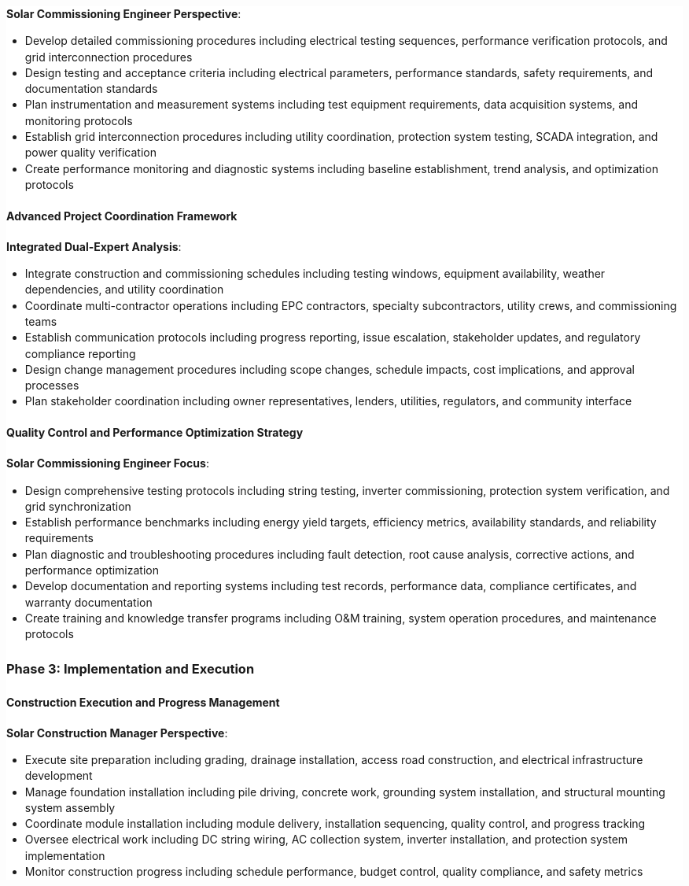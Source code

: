 **Solar Commissioning Engineer Perspective**:
- Develop detailed commissioning procedures including electrical testing sequences, performance verification protocols, and grid interconnection procedures
- Design testing and acceptance criteria including electrical parameters, performance standards, safety requirements, and documentation standards
- Plan instrumentation and measurement systems including test equipment requirements, data acquisition systems, and monitoring protocols
- Establish grid interconnection procedures including utility coordination, protection system testing, SCADA integration, and power quality verification
- Create performance monitoring and diagnostic systems including baseline establishment, trend analysis, and optimization protocols

#### Advanced Project Coordination Framework
**Integrated Dual-Expert Analysis**:
- Integrate construction and commissioning schedules including testing windows, equipment availability, weather dependencies, and utility coordination
- Coordinate multi-contractor operations including EPC contractors, specialty subcontractors, utility crews, and commissioning teams
- Establish communication protocols including progress reporting, issue escalation, stakeholder updates, and regulatory compliance reporting
- Design change management procedures including scope changes, schedule impacts, cost implications, and approval processes
- Plan stakeholder coordination including owner representatives, lenders, utilities, regulators, and community interface

#### Quality Control and Performance Optimization Strategy
**Solar Commissioning Engineer Focus**:
- Design comprehensive testing protocols including string testing, inverter commissioning, protection system verification, and grid synchronization
- Establish performance benchmarks including energy yield targets, efficiency metrics, availability standards, and reliability requirements
- Plan diagnostic and troubleshooting procedures including fault detection, root cause analysis, corrective actions, and performance optimization
- Develop documentation and reporting systems including test records, performance data, compliance certificates, and warranty documentation
- Create training and knowledge transfer programs including O&M training, system operation procedures, and maintenance protocols

### Phase 3: Implementation and Execution

#### Construction Execution and Progress Management
**Solar Construction Manager Perspective**:
- Execute site preparation including grading, drainage installation, access road construction, and electrical infrastructure development
- Manage foundation installation including pile driving, concrete work, grounding system installation, and structural mounting system assembly
- Coordinate module installation including module delivery, installation sequencing, quality control, and progress tracking
- Oversee electrical work including DC string wiring, AC collection system, inverter installation, and protection system implementation
- Monitor construction progress including schedule performance, budget control, quality compliance, and safety metrics
